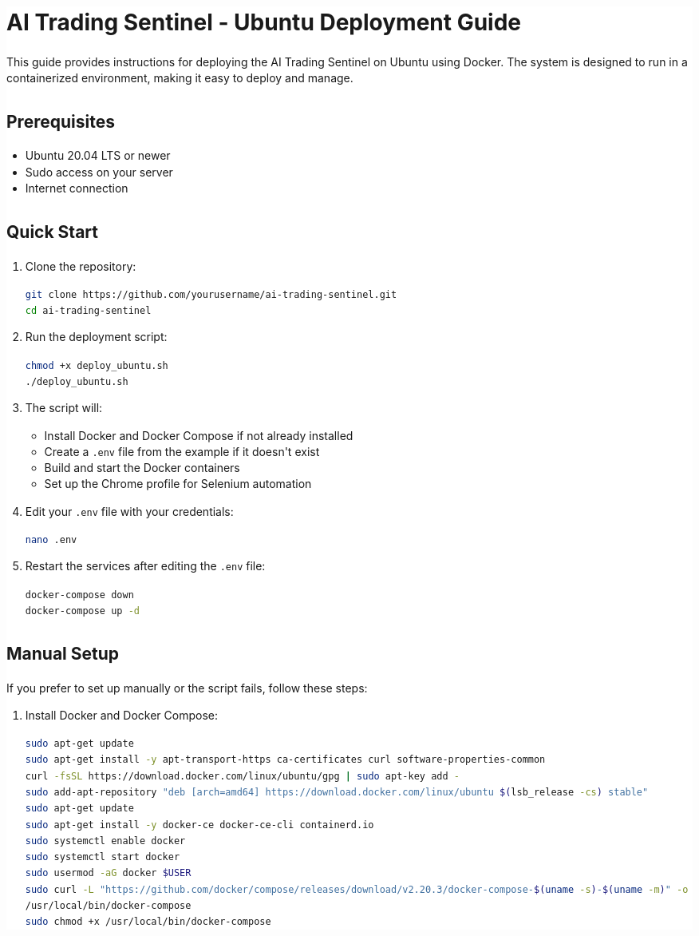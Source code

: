 # AI Trading Sentinel - Ubuntu Deployment Guide

This guide provides instructions for deploying the AI Trading Sentinel on Ubuntu using Docker. The system is designed to run in a containerized environment, making it easy to deploy and manage.

## Prerequisites

- Ubuntu 20.04 LTS or newer
- Sudo access on your server
- Internet connection

## Quick Start

1. Clone the repository:
   ```bash
   git clone https://github.com/yourusername/ai-trading-sentinel.git
   cd ai-trading-sentinel
   ```

2. Run the deployment script:
   ```bash
   chmod +x deploy_ubuntu.sh
   ./deploy_ubuntu.sh
   ```

3. The script will:
   - Install Docker and Docker Compose if not already installed
   - Create a `.env` file from the example if it doesn't exist
   - Build and start the Docker containers
   - Set up the Chrome profile for Selenium automation

4. Edit your `.env` file with your credentials:
   ```bash
   nano .env
   ```

5. Restart the services after editing the `.env` file:
   ```bash
   docker-compose down
   docker-compose up -d
   ```

## Manual Setup

If you prefer to set up manually or the script fails, follow these steps:

1. Install Docker and Docker Compose:
   ```bash
   sudo apt-get update
   sudo apt-get install -y apt-transport-https ca-certificates curl software-properties-common
   curl -fsSL https://download.docker.com/linux/ubuntu/gpg | sudo apt-key add -
   sudo add-apt-repository "deb [arch=amd64] https://download.docker.com/linux/ubuntu $(lsb_release -cs) stable"
   sudo apt-get update
   sudo apt-get install -y docker-ce docker-ce-cli containerd.io
   sudo systemctl enable docker
   sudo systemctl start docker
   sudo usermod -aG docker $USER
   sudo curl -L "https://github.com/docker/compose/releases/download/v2.20.3/docker-compose-$(uname -s)-$(uname -m)" -o /usr/local/bin/docker-compose
   sudo chmod +x /usr/local/bin/docker-compose
   ```
